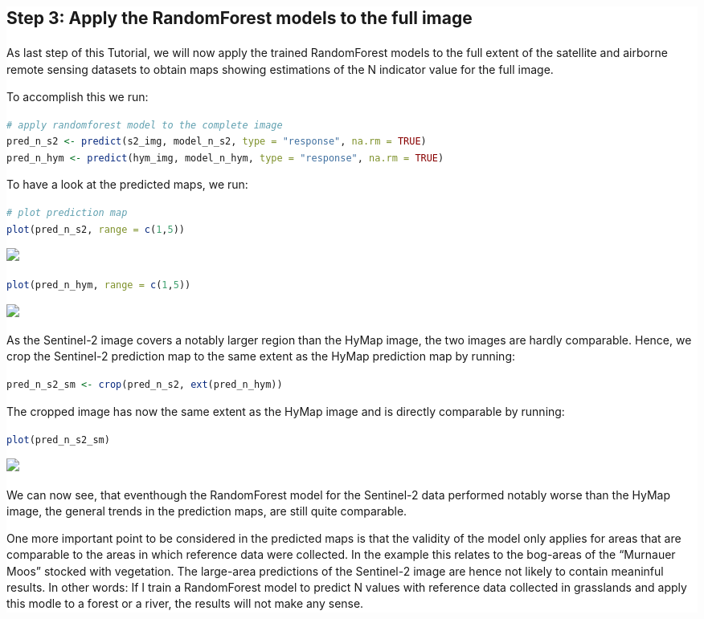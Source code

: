 ## Step 3: Apply the RandomForest models to the full image

As last step of this Tutorial, we will now apply the trained
RandomForest models to the full extent of the satellite and airborne
remote sensing datasets to obtain maps showing estimations of the N
indicator value for the full image.

To accomplish this we run:

``` r
# apply randomforest model to the complete image
pred_n_s2 <- predict(s2_img, model_n_s2, type = "response", na.rm = TRUE)
pred_n_hym <- predict(hym_img, model_n_hym, type = "response", na.rm = TRUE)
```

To have a look at the predicted maps, we run:

``` r
# plot prediction map
plot(pred_n_s2, range = c(1,5))
```

<img src="../random-forest-regression_files/figure-gfm/unnamed-chunk-16-1.png" width="100%" />

``` r
plot(pred_n_hym, range = c(1,5))
```

<img src="../random-forest-regression_files/figure-gfm/unnamed-chunk-16-2.png" width="100%" />

As the Sentinel-2 image covers a notably larger region than the HyMap
image, the two images are hardly comparable. Hence, we crop the
Sentinel-2 prediction map to the same extent as the HyMap prediction map
by running:

``` r
pred_n_s2_sm <- crop(pred_n_s2, ext(pred_n_hym))
```

The cropped image has now the same extent as the HyMap image and is
directly comparable by running:

``` r
plot(pred_n_s2_sm)
```

<img src="../random-forest-regression_files/figure-gfm/unnamed-chunk-18-1.png" width="100%" />

We can now see, that eventhough the RandomForest model for the
Sentinel-2 data performed notably worse than the HyMap image, the
general trends in the prediction maps, are still quite comparable.

One more important point to be considered in the predicted maps is that
the validity of the model only applies for areas that are comparable to
the areas in which reference data were collected. In the example this
relates to the bog-areas of the “Murnauer Moos” stocked with vegetation.
The large-area predictions of the Sentinel-2 image are hence not likely
to contain meaninful results. In other words: If I train a RandomForest
model to predict N values with reference data collected in grasslands
and apply this modle to a forest or a river, the results will not make
any sense.

